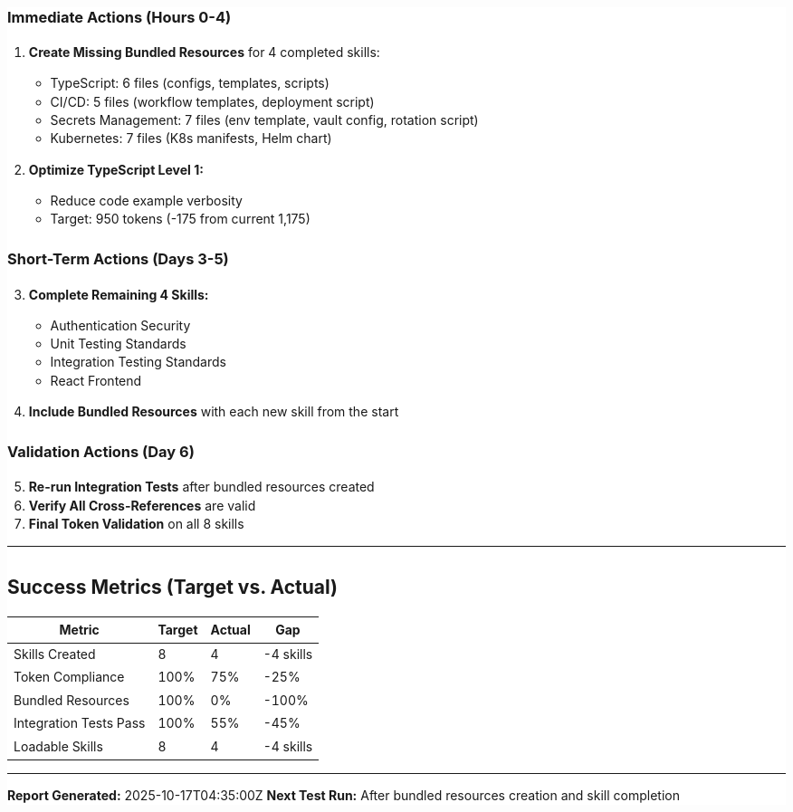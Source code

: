 ### Immediate Actions (Hours 0-4)

1. **Create Missing Bundled Resources** for 4 completed skills:
   - TypeScript: 6 files (configs, templates, scripts)
   - CI/CD: 5 files (workflow templates, deployment script)
   - Secrets Management: 7 files (env template, vault config, rotation script)
   - Kubernetes: 7 files (K8s manifests, Helm chart)

2. **Optimize TypeScript Level 1:**
   - Reduce code example verbosity
   - Target: 950 tokens (-175 from current 1,175)

### Short-Term Actions (Days 3-5)

3. **Complete Remaining 4 Skills:**
   - Authentication Security
   - Unit Testing Standards
   - Integration Testing Standards
   - React Frontend

4. **Include Bundled Resources** with each new skill from the start

### Validation Actions (Day 6)

5. **Re-run Integration Tests** after bundled resources created
6. **Verify All Cross-References** are valid
7. **Final Token Validation** on all 8 skills

---

## Success Metrics (Target vs. Actual)

| Metric | Target | Actual | Gap |
|--------|--------|--------|-----|
| Skills Created | 8 | 4 | -4 skills |
| Token Compliance | 100% | 75% | -25% |
| Bundled Resources | 100% | 0% | -100% |
| Integration Tests Pass | 100% | 55% | -45% |
| Loadable Skills | 8 | 4 | -4 skills |

---

**Report Generated:** 2025-10-17T04:35:00Z
**Next Test Run:** After bundled resources creation and skill completion

